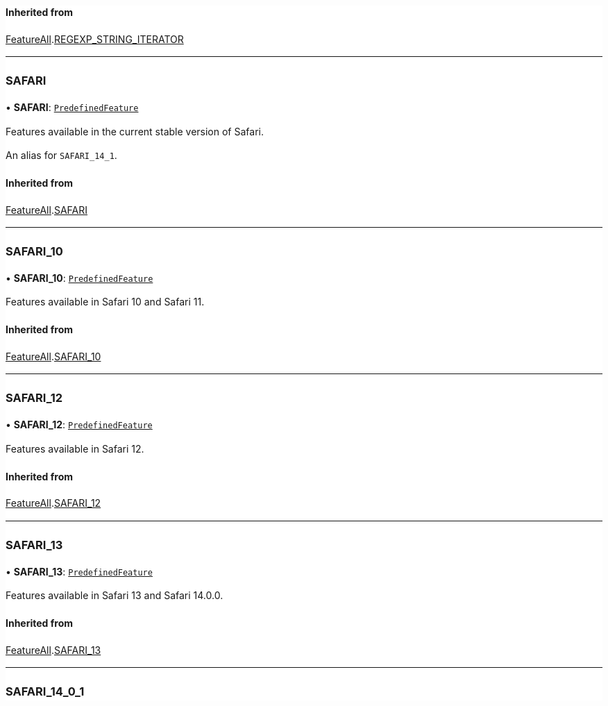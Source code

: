#### Inherited from

[FeatureAll](FeatureAll.md).[REGEXP_STRING_ITERATOR](FeatureAll.md#regexp_string_iterator)

___

### SAFARI

• **SAFARI**: [`PredefinedFeature`](PredefinedFeature.md)

Features available in the current stable version of Safari.

An alias for `SAFARI_14_1`.

#### Inherited from

[FeatureAll](FeatureAll.md).[SAFARI](FeatureAll.md#safari)

___

### SAFARI\_10

• **SAFARI\_10**: [`PredefinedFeature`](PredefinedFeature.md)

Features available in Safari 10 and Safari 11.

#### Inherited from

[FeatureAll](FeatureAll.md).[SAFARI_10](FeatureAll.md#safari_10)

___

### SAFARI\_12

• **SAFARI\_12**: [`PredefinedFeature`](PredefinedFeature.md)

Features available in Safari 12.

#### Inherited from

[FeatureAll](FeatureAll.md).[SAFARI_12](FeatureAll.md#safari_12)

___

### SAFARI\_13

• **SAFARI\_13**: [`PredefinedFeature`](PredefinedFeature.md)

Features available in Safari 13 and Safari 14.0.0.

#### Inherited from

[FeatureAll](FeatureAll.md).[SAFARI_13](FeatureAll.md#safari_13)

___

### SAFARI\_14\_0\_1

